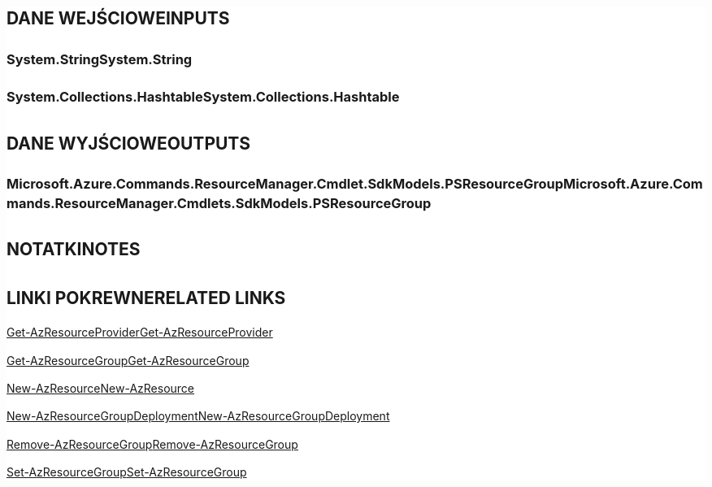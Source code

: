 ## <span data-ttu-id="567dd-158">DANE WEJŚCIOWE</span><span class="sxs-lookup"><span data-stu-id="567dd-158">INPUTS</span></span>

### <span data-ttu-id="567dd-159">System.String</span><span class="sxs-lookup"><span data-stu-id="567dd-159">System.String</span></span>

### <span data-ttu-id="567dd-160">System.Collections.Hashtable</span><span class="sxs-lookup"><span data-stu-id="567dd-160">System.Collections.Hashtable</span></span>

## <span data-ttu-id="567dd-161">DANE WYJŚCIOWE</span><span class="sxs-lookup"><span data-stu-id="567dd-161">OUTPUTS</span></span>

### <span data-ttu-id="567dd-162">Microsoft.Azure.Commands.ResourceManager.Cmdlet.SdkModels.PSResourceGroup</span><span class="sxs-lookup"><span data-stu-id="567dd-162">Microsoft.Azure.Commands.ResourceManager.Cmdlets.SdkModels.PSResourceGroup</span></span>

## <span data-ttu-id="567dd-163">NOTATKI</span><span class="sxs-lookup"><span data-stu-id="567dd-163">NOTES</span></span>

## <span data-ttu-id="567dd-164">LINKI POKREWNE</span><span class="sxs-lookup"><span data-stu-id="567dd-164">RELATED LINKS</span></span>

[<span data-ttu-id="567dd-165">Get-AzResourceProvider</span><span class="sxs-lookup"><span data-stu-id="567dd-165">Get-AzResourceProvider</span></span>](./Get-AzResourceProvider.md)

[<span data-ttu-id="567dd-166">Get-AzResourceGroup</span><span class="sxs-lookup"><span data-stu-id="567dd-166">Get-AzResourceGroup</span></span>](./Get-AzResourceGroup.md)

[<span data-ttu-id="567dd-167">New-AzResource</span><span class="sxs-lookup"><span data-stu-id="567dd-167">New-AzResource</span></span>](./New-AzResource.md)

[<span data-ttu-id="567dd-168">New-AzResourceGroupDeployment</span><span class="sxs-lookup"><span data-stu-id="567dd-168">New-AzResourceGroupDeployment</span></span>](./New-AzResourceGroupDeployment.md)

[<span data-ttu-id="567dd-169">Remove-AzResourceGroup</span><span class="sxs-lookup"><span data-stu-id="567dd-169">Remove-AzResourceGroup</span></span>](./Remove-AzResourceGroup.md)

[<span data-ttu-id="567dd-170">Set-AzResourceGroup</span><span class="sxs-lookup"><span data-stu-id="567dd-170">Set-AzResourceGroup</span></span>](./Set-AzResourceGroup.md)
